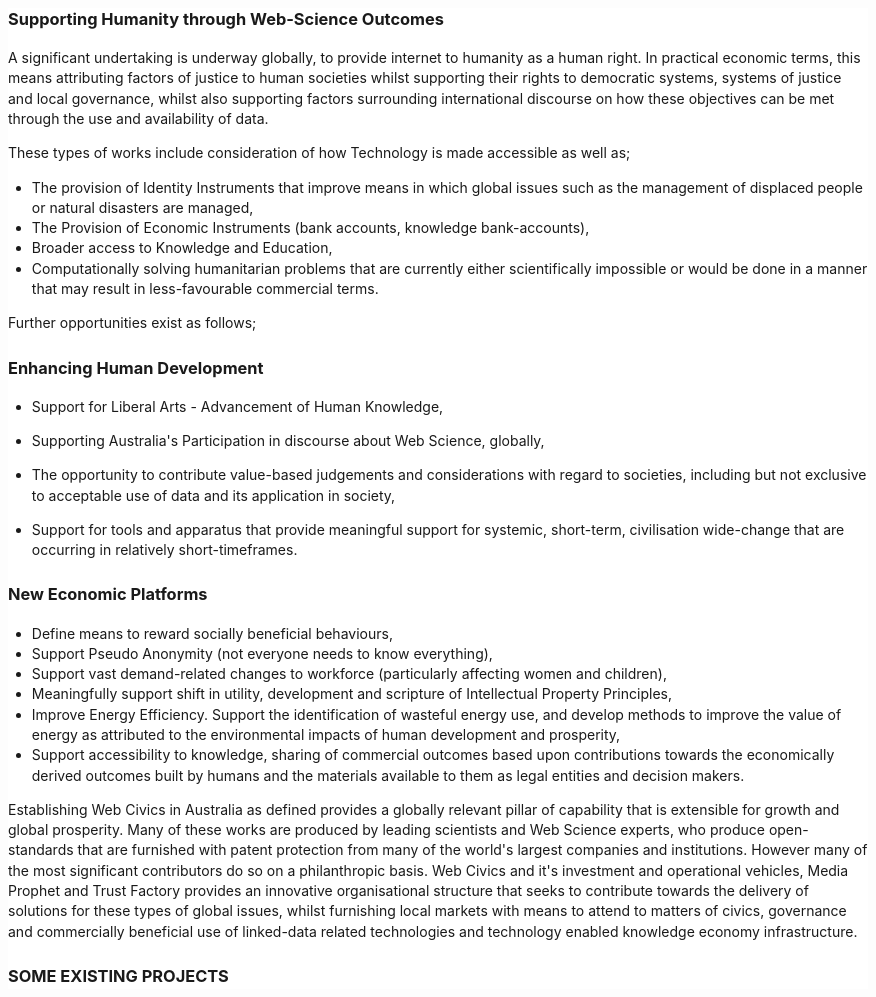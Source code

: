 ### Supporting Humanity through Web-Science Outcomes

A significant undertaking is underway globally, to provide internet to humanity as a human right. In practical economic terms, this means attributing factors of justice to human societies whilst supporting their rights to democratic systems, systems of justice and local governance, whilst also supporting factors surrounding international discourse on how these objectives can be met through the use and availability of data.

These types of works include consideration of how Technology is made accessible as well as;

- The provision of Identity Instruments that improve means in which global issues such as the management of displaced people or natural disasters are managed,
-   The Provision of Economic Instruments (bank accounts, knowledge bank-accounts),
-   Broader access to Knowledge and Education,
-   Computationally solving humanitarian problems that are currently either scientifically impossible or would be done in a manner that may result in less-favourable commercial terms.

Further opportunities exist as follows;

### Enhancing Human Development

- Support for Liberal Arts - Advancement of Human Knowledge,
- Supporting Australia's Participation in discourse about Web Science, globally,
- The opportunity to contribute value-based judgements and considerations with regard to societies, including but not exclusive to acceptable use of data and its application in society,

- Support for tools and apparatus that provide meaningful support for systemic, short-term, civilisation wide-change that are occurring in relatively short-timeframes.

### New Economic Platforms

- Define means to reward socially beneficial behaviours,
- Support Pseudo Anonymity (not everyone needs to know everything),
- Support vast demand-related changes to workforce (particularly affecting women and children),
- Meaningfully support shift in utility, development and scripture of Intellectual Property Principles,
- Improve Energy Efficiency. Support the identification of wasteful energy use, and develop methods to improve the value of energy as attributed to the environmental impacts of human development and prosperity,
- Support accessibility to knowledge, sharing of commercial outcomes based upon contributions towards the economically derived outcomes built by humans and the materials available to them as legal entities and decision makers.

Establishing Web Civics in Australia as defined provides a globally relevant pillar of capability that is extensible for growth and global prosperity. Many of these works are produced by leading scientists and Web Science experts, who produce open-standards that are furnished with patent protection from many of the world\'s largest companies and institutions. However many of the most significant contributors do so on a philanthropic basis. Web Civics and it's investment and operational vehicles, Media Prophet and Trust Factory provides an innovative organisational structure that seeks to contribute towards the delivery of solutions for these types of global issues, whilst furnishing local markets with means to attend to matters of civics, governance and commercially beneficial use of linked-data related technologies and technology enabled knowledge economy infrastructure.

### SOME EXISTING PROJECTS
